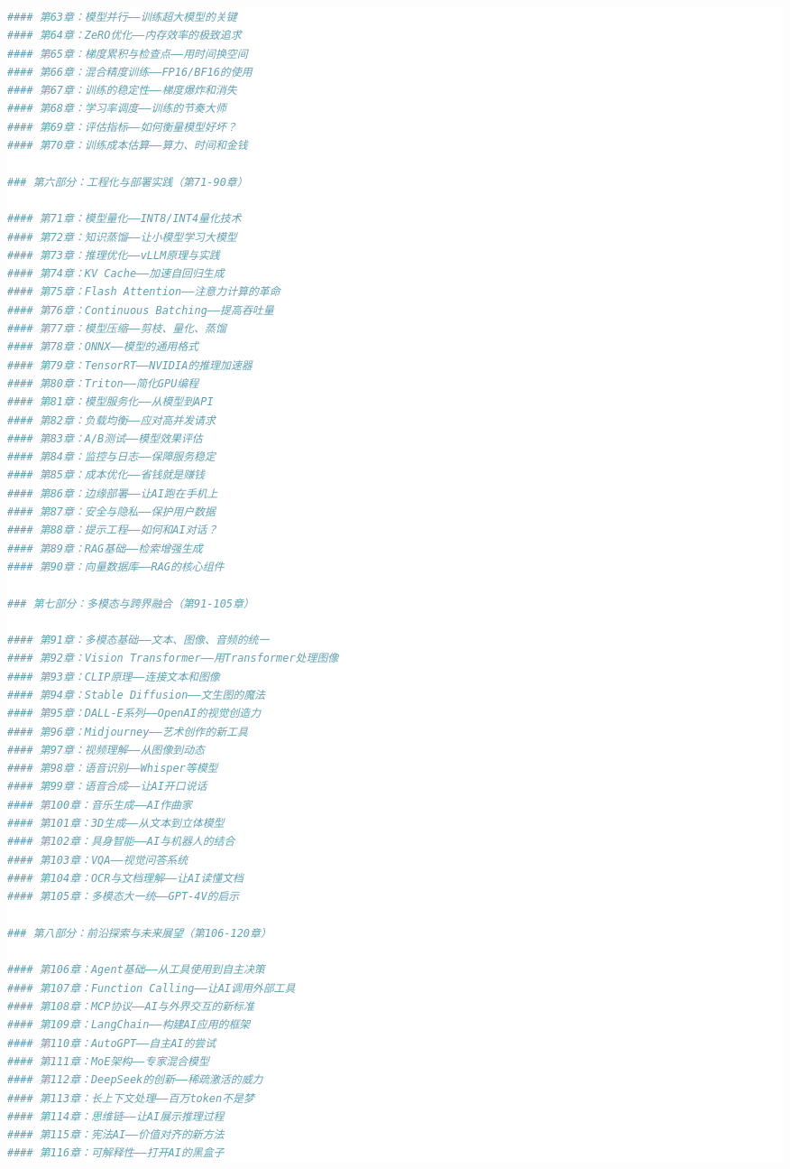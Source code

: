 ```python
#### 第63章：模型并行——训练超大模型的关键
#### 第64章：ZeRO优化——内存效率的极致追求
#### 第65章：梯度累积与检查点——用时间换空间
#### 第66章：混合精度训练——FP16/BF16的使用
#### 第67章：训练的稳定性——梯度爆炸和消失
#### 第68章：学习率调度——训练的节奏大师
#### 第69章：评估指标——如何衡量模型好坏？
#### 第70章：训练成本估算——算力、时间和金钱

### 第六部分：工程化与部署实践（第71-90章）

#### 第71章：模型量化——INT8/INT4量化技术
#### 第72章：知识蒸馏——让小模型学习大模型
#### 第73章：推理优化——vLLM原理与实践
#### 第74章：KV Cache——加速自回归生成
#### 第75章：Flash Attention——注意力计算的革命
#### 第76章：Continuous Batching——提高吞吐量
#### 第77章：模型压缩——剪枝、量化、蒸馏
#### 第78章：ONNX——模型的通用格式
#### 第79章：TensorRT——NVIDIA的推理加速器
#### 第80章：Triton——简化GPU编程
#### 第81章：模型服务化——从模型到API
#### 第82章：负载均衡——应对高并发请求
#### 第83章：A/B测试——模型效果评估
#### 第84章：监控与日志——保障服务稳定
#### 第85章：成本优化——省钱就是赚钱
#### 第86章：边缘部署——让AI跑在手机上
#### 第87章：安全与隐私——保护用户数据
#### 第88章：提示工程——如何和AI对话？
#### 第89章：RAG基础——检索增强生成
#### 第90章：向量数据库——RAG的核心组件

### 第七部分：多模态与跨界融合（第91-105章）

#### 第91章：多模态基础——文本、图像、音频的统一
#### 第92章：Vision Transformer——用Transformer处理图像
#### 第93章：CLIP原理——连接文本和图像
#### 第94章：Stable Diffusion——文生图的魔法
#### 第95章：DALL-E系列——OpenAI的视觉创造力
#### 第96章：Midjourney——艺术创作的新工具
#### 第97章：视频理解——从图像到动态
#### 第98章：语音识别——Whisper等模型
#### 第99章：语音合成——让AI开口说话
#### 第100章：音乐生成——AI作曲家
#### 第101章：3D生成——从文本到立体模型
#### 第102章：具身智能——AI与机器人的结合
#### 第103章：VQA——视觉问答系统
#### 第104章：OCR与文档理解——让AI读懂文档
#### 第105章：多模态大一统——GPT-4V的启示

### 第八部分：前沿探索与未来展望（第106-120章）

#### 第106章：Agent基础——从工具使用到自主决策
#### 第107章：Function Calling——让AI调用外部工具
#### 第108章：MCP协议——AI与外界交互的新标准
#### 第109章：LangChain——构建AI应用的框架
#### 第110章：AutoGPT——自主AI的尝试
#### 第111章：MoE架构——专家混合模型
#### 第112章：DeepSeek的创新——稀疏激活的威力
#### 第113章：长上下文处理——百万token不是梦
#### 第114章：思维链——让AI展示推理过程
#### 第115章：宪法AI——价值对齐的新方法
#### 第116章：可解释性——打开AI的黑盒子
```